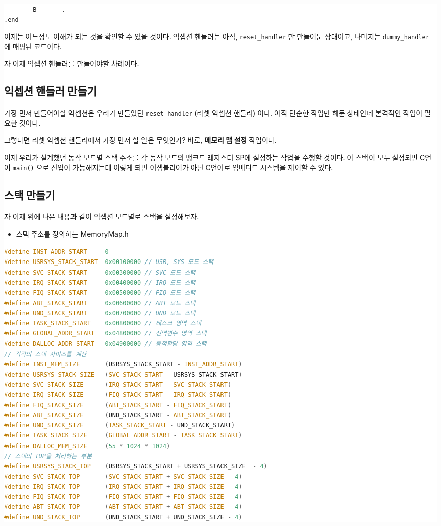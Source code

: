 ```
		B		.
.end
```

이제는 어느정도 이해가 되는 것을 확인할 수 있을 것이다.
익셉션 핸들러는 아직, `reset_handler` 만 만들어둔 상태이고, 나머지는 `dummy_handler` 에 매핑된 코드이다.

자 이제 익셉션 핸들러를 만들어야할 차례이다.

## 익셉션 핸들러 만들기
가장 먼저 만들어야할 익셉션은 우리가 만들었던 `reset_handler` (리셋 익셉션 핸들러) 이다.
아직 단순한 작업만 해둔 상태인데 본격적인 작업이 필요한 것이다.

그렇다면 리셋 익셉션 핸들러에서 가장 먼저 할 일은 무엇인가?
바로, **메모리 맵 설정** 작업이다.

이제 우리가 설계했던 동작 모드별 스택 주소를 각 동작 모드의 뱅크드 레지스터 SP에 설정하는 작업을 수행할 것이다.
이 스택이 모두 설정되면 C언어 `main()` 으로 진입이 가능해지는데 이렇게 되면 어셈블리어가 아닌 C언어로 임베디드 시스템을 제어할 수 있다.

## 스택 만들기
자 이제 위에 나온 내용과 같이 익셉션 모드별로 스택을 설정해보자.

+ 스택 주소를 정의하는 MemoryMap.h

```.h
#define INST_ADDR_START     0
#define USRSYS_STACK_START  0x00100000 // USR, SYS 모드 스택
#define SVC_STACK_START     0x00300000 // SVC 모드 스택
#define IRQ_STACK_START     0x00400000 // IRQ 모드 스택
#define FIQ_STACK_START     0x00500000 // FIQ 모드 스택
#define ABT_STACK_START     0x00600000 // ABT 모드 스택
#define UND_STACK_START     0x00700000 // UND 모드 스택 
#define TASK_STACK_START    0x00800000 // 태스크 영역 스택
#define GLOBAL_ADDR_START   0x04800000 // 전역변수 영역 스택
#define DALLOC_ADDR_START   0x04900000 // 동적할당 영역 스택
// 각각의 스택 사이즈를 계산
#define INST_MEM_SIZE       (USRSYS_STACK_START - INST_ADDR_START) 
#define USRSYS_STACK_SIZE   (SVC_STACK_START - USRSYS_STACK_START)
#define SVC_STACK_SIZE      (IRQ_STACK_START - SVC_STACK_START)
#define IRQ_STACK_SIZE      (FIQ_STACK_START - IRQ_STACK_START)
#define FIQ_STACK_SIZE      (ABT_STACK_START - FIQ_STACK_START)
#define ABT_STACK_SIZE      (UND_STACK_START - ABT_STACK_START)
#define UND_STACK_SIZE      (TASK_STACK_START - UND_STACK_START)
#define TASK_STACK_SIZE     (GLOBAL_ADDR_START - TASK_STACK_START)
#define DALLOC_MEM_SIZE     (55 * 1024 * 1024)
// 스택의 TOP을 처리하는 부분
#define USRSYS_STACK_TOP    (USRSYS_STACK_START + USRSYS_STACK_SIZE  - 4)
#define SVC_STACK_TOP       (SVC_STACK_START + SVC_STACK_SIZE - 4)
#define IRQ_STACK_TOP       (IRQ_STACK_START + IRQ_STACK_SIZE - 4)
#define FIQ_STACK_TOP       (FIQ_STACK_START + FIQ_STACK_SIZE - 4)
#define ABT_STACK_TOP       (ABT_STACK_START + ABT_STACK_SIZE - 4)
#define UND_STACK_TOP       (UND_STACK_START + UND_STACK_SIZE - 4)
```
